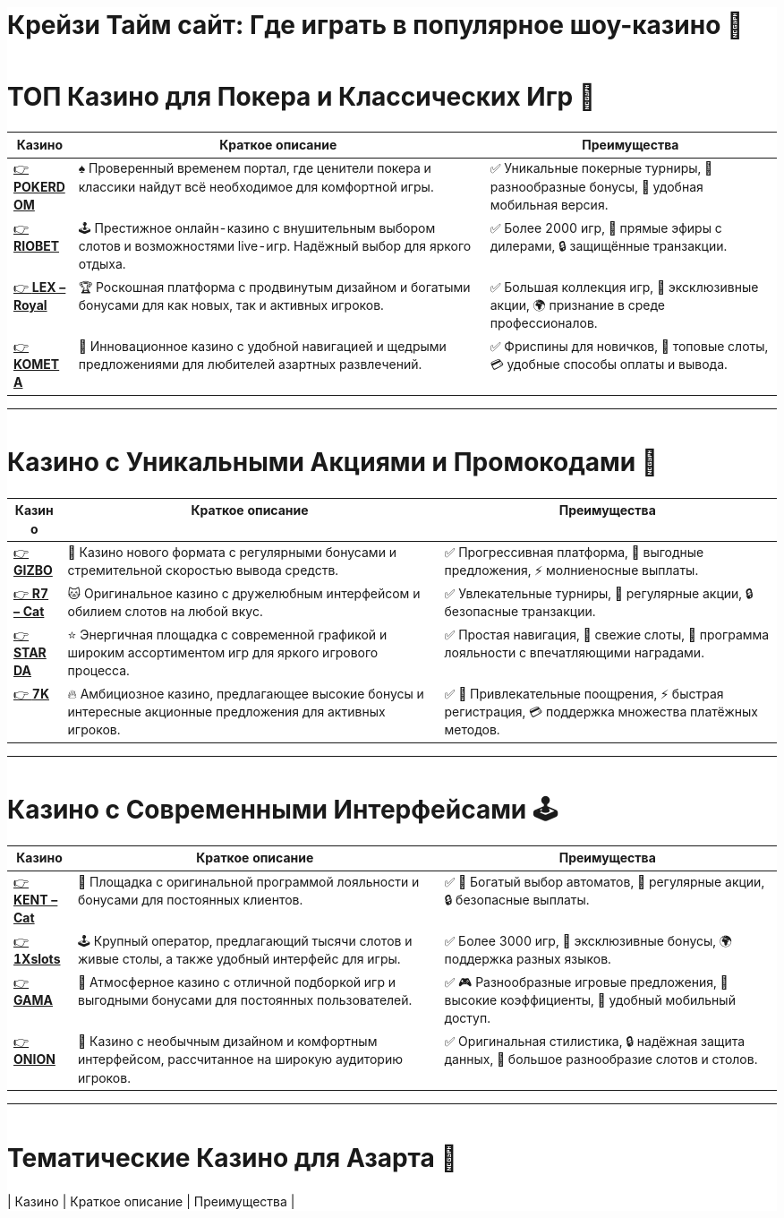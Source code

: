 # Крейзи Тайм сайт: Где играть в популярное шоу-казино 🎯  
# ТОП Казино для Покера и Классических Игр 🎲

| Казино                                                                                  | Краткое описание                                                                                                     | Преимущества                                                                                     |
|----------------------------------------------------------------------------------------|-----------------------------------------------------------------------------------------------------------------------|---------------------------------------------------------------------------------------------------|
| [👉 **POKERDOM**](https://brandplay.link/FwVc4f)                                       | ♠️ Проверенный временем портал, где ценители покера и классики найдут всё необходимое для комфортной игры.            | ✅ Уникальные покерные турниры, 🎁 разнообразные бонусы, 📱 удобная мобильная версия.              |
| [👉 **RIOBET**](https://brandplay.link/TnjsxFvH)                                        | 🕹️ Престижное онлайн-казино с внушительным выбором слотов и возможностями live-игр. Надёжный выбор для яркого отдыха.  | ✅ Более 2000 игр, 🎰 прямые эфиры с дилерами, 🔒 защищённые транзакции.                           |
| [👉 **LEX – Royal**](https://brandplay.link/VMqNXPFs)                                   | 🏆 Роскошная платформа с продвинутым дизайном и богатыми бонусами для как новых, так и активных игроков.              | ✅ Большая коллекция игр, 💎 эксклюзивные акции, 🌍 признание в среде профессионалов.              |
| [👉 **KOMETA**](https://brandplay.link/jHzFFYGv)                                        | 🌠 Инновационное казино с удобной навигацией и щедрыми предложениями для любителей азартных развлечений.               | ✅ Фриспины для новичков, 🎰 топовые слоты, 💳 удобные способы оплаты и вывода.                    |

---

# Казино с Уникальными Акциями и Промокодами 🌌

| Казино                                                                  | Краткое описание                                                                                           | Преимущества                                                                                                |
|------------------------------------------------------------------------|-------------------------------------------------------------------------------------------------------------|--------------------------------------------------------------------------------------------------------------|
| [👉 **GIZBO**](https://brandplay.link/rvzLrVLp)                         | 🚀 Казино нового формата с регулярными бонусами и стремительной скоростью вывода средств.                    | ✅ Прогрессивная платформа, 🤑 выгодные предложения, ⚡ молниеносные выплаты.                                  |
| [👉 **R7 – Cat**](https://brandplay.link/dByFXP7h)                      | 🐱 Оригинальное казино с дружелюбным интерфейсом и обилием слотов на любой вкус.                             | ✅ Увлекательные турниры, 🎁 регулярные акции, 🔒 безопасные транзакции.                                      |
| [👉 **STARDA**](https://brandplay.link/HDcDrxLk)                        | ⭐ Энергичная площадка с современной графикой и широким ассортиментом игр для яркого игрового процесса.      | ✅ Простая навигация, 🎰 свежие слоты, 💼 программа лояльности с впечатляющими наградами.                     |
| [👉 **7K**](https://brandplay.link/dd46bNgD)                            | 🔥 Амбициозное казино, предлагающее высокие бонусы и интересные акционные предложения для активных игроков. | ✅ 🎁 Привлекательные поощрения, ⚡ быстрая регистрация, 💳 поддержка множества платёжных методов.             |

---

# Казино с Современными Интерфейсами 🕹️

| Казино                                                                     | Краткое описание                                                                                      | Преимущества                                                                                      |
|---------------------------------------------------------------------------|--------------------------------------------------------------------------------------------------------|----------------------------------------------------------------------------------------------------|
| [👉 **KENT – Cat**](https://brandplay.link/XRH1g6Vb)                      | 🏰 Площадка с оригинальной программой лояльности и бонусами для постоянных клиентов.                    | ✅ 🎰 Богатый выбор автоматов, 🌟 регулярные акции, 🔒 безопасные выплаты.                          |
| [👉 **1Xslots**](https://brandplay.link/J2ZbqMPZ)                         | 🕹️ Крупный оператор, предлагающий тысячи слотов и живые столы, а также удобный интерфейс для игры.     | ✅ Более 3000 игр, 🎁 эксклюзивные бонусы, 🌍 поддержка разных языков.                               |
| [👉 **GAMA**](https://brandplay.link/RD52jZbL)                            | 🎲 Атмосферное казино с отличной подборкой игр и выгодными бонусами для постоянных пользователей.       | ✅ 🎮 Разнообразные игровые предложения, 💸 высокие коэффициенты, 📱 удобный мобильный доступ.       |
| [👉 **ONION**](https://brandplay.link/8LcS6Djb)                           | 🧅 Казино с необычным дизайном и комфортным интерфейсом, рассчитанное на широкую аудиторию игроков.     | ✅ Оригинальная стилистика, 🔒 надёжная защита данных, 🎰 большое разнообразие слотов и столов.      |

---

# Тематические Казино для Азарта 🎨

| Казино                                                                                                         | Краткое описание                                                                                                    | Преимущества                                                                                                 |